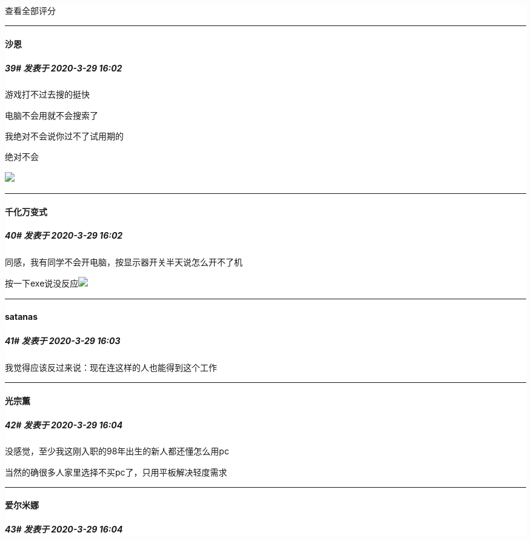 
查看全部评分


-----

####  沙恩  
##### 39#       发表于 2020-3-29 16:02


游戏打不过去搜的挺快


电脑不会用就不会搜索了


我绝对不会说你过不了试用期的


绝对不会

<img src="https://static.saraba1st.com/image/smiley/face2017/067.png" referrerpolicy="no-referrer">


-----

####  千化万变式  
##### 40#       发表于 2020-3-29 16:02


同感，我有同学不会开电脑，按显示器开关半天说怎么开不了机

按一下exe说没反应<img src="https://static.saraba1st.com/image/smiley/face2017/117.png" referrerpolicy="no-referrer">


-----

####  satanas  
##### 41#       发表于 2020-3-29 16:03


我觉得应该反过来说：现在连这样的人也能得到这个工作


-----

####  光宗薫  
##### 42#       发表于 2020-3-29 16:04


没感觉，至少我这刚入职的98年出生的新人都还懂怎么用pc

当然的确很多人家里选择不买pc了，只用平板解决轻度需求


-----

####  爱尔米娜  
##### 43#       发表于 2020-3-29 16:04

